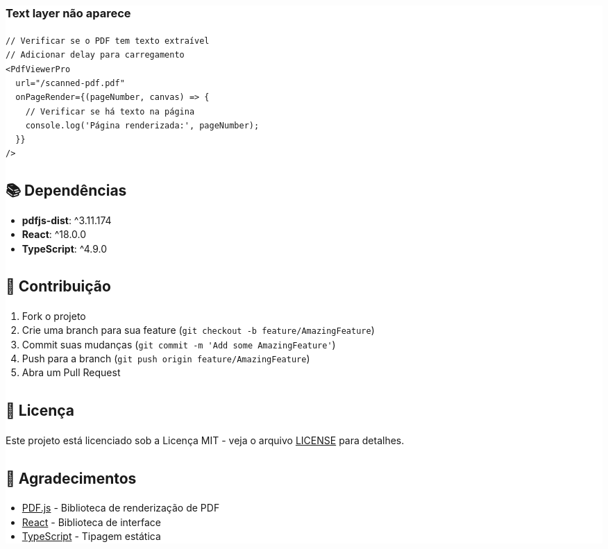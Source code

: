 ### Text layer não aparece

```tsx
// Verificar se o PDF tem texto extraível
// Adicionar delay para carregamento
<PdfViewerPro 
  url="/scanned-pdf.pdf"
  onPageRender={(pageNumber, canvas) => {
    // Verificar se há texto na página
    console.log('Página renderizada:', pageNumber);
  }}
/>
```

## 📚 Dependências

- **pdfjs-dist**: ^3.11.174
- **React**: ^18.0.0
- **TypeScript**: ^4.9.0

## 🤝 Contribuição

1. Fork o projeto
2. Crie uma branch para sua feature (`git checkout -b feature/AmazingFeature`)
3. Commit suas mudanças (`git commit -m 'Add some AmazingFeature'`)
4. Push para a branch (`git push origin feature/AmazingFeature`)
5. Abra um Pull Request

## 📄 Licença

Este projeto está licenciado sob a Licença MIT - veja o arquivo [LICENSE](LICENSE) para detalhes.

## 🙏 Agradecimentos

- [PDF.js](https://mozilla.github.io/pdf.js/) - Biblioteca de renderização de PDF
- [React](https://reactjs.org/) - Biblioteca de interface
- [TypeScript](https://www.typescriptlang.org/) - Tipagem estática
